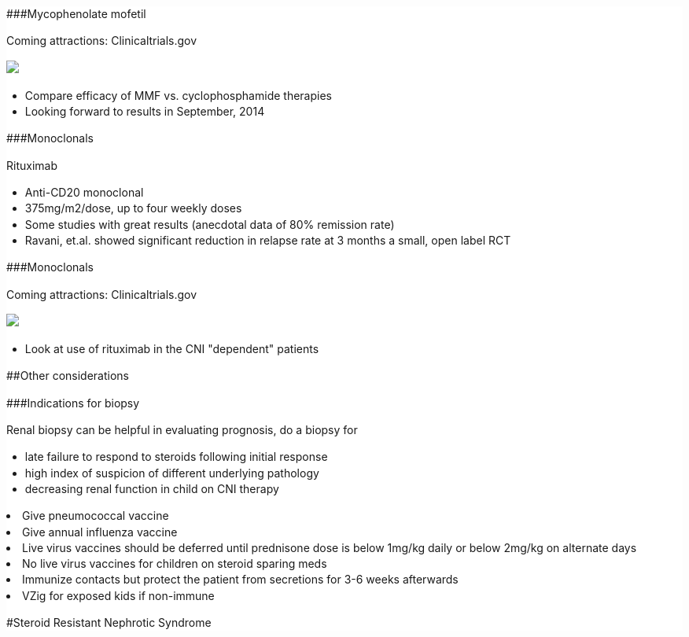 ###Mycophenolate mofetil

Coming attractions: Clinicaltrials.gov

![](./img/clinicaltrials_gov2.jpg)

* Compare efficacy of MMF vs. cyclophosphamide therapies
* Looking forward to results in September, 2014

###Monoclonals

Rituximab

* Anti-CD20 monoclonal
* 375mg/m2/dose, up to four weekly doses
* Some studies with great results (anecdotal data of 80% remission rate)
* Ravani, et.al. showed significant reduction in relapse rate at 3 months a small, open label RCT

###Monoclonals

Coming attractions: Clinicaltrials.gov

![](./img/clinicaltrials_gov_rituximab1.jpg)

* Look at use of rituximab in the CNI "dependent" patients

##Other considerations

###Indications for biopsy

Renal biopsy can be helpful in evaluating prognosis, do a biopsy for

* late failure to respond to steroids following initial response
* high index of suspicion of different underlying pathology
* decreasing renal function in child on CNI therapy

<div class="notes"
"Late failure" means they responded the first time and maybe even on intial relapses but afterwards stop responding.
Consider epidemiology - African and African-American populations are more likely to have FSGS, Northern European and Indian populations are more likely to have MCD.
Punchline - routine biopsy is not indicated
>
</div>

<div class="notes"
###Immunizations

* Give pneumococcal vaccine
* Give annual influenza vaccine
* Live virus vaccines should be deferred until prednisone dose is below 1mg/kg daily or below 2mg/kg on alternate days
* No live virus vaccines for children on steroid sparing meds
* Immunize contacts but protect the patient from secretions for 3-6 weeks afterwards
* VZig for exposed kids if non-immune
>
</div>
#Steroid Resistant Nephrotic Syndrome
